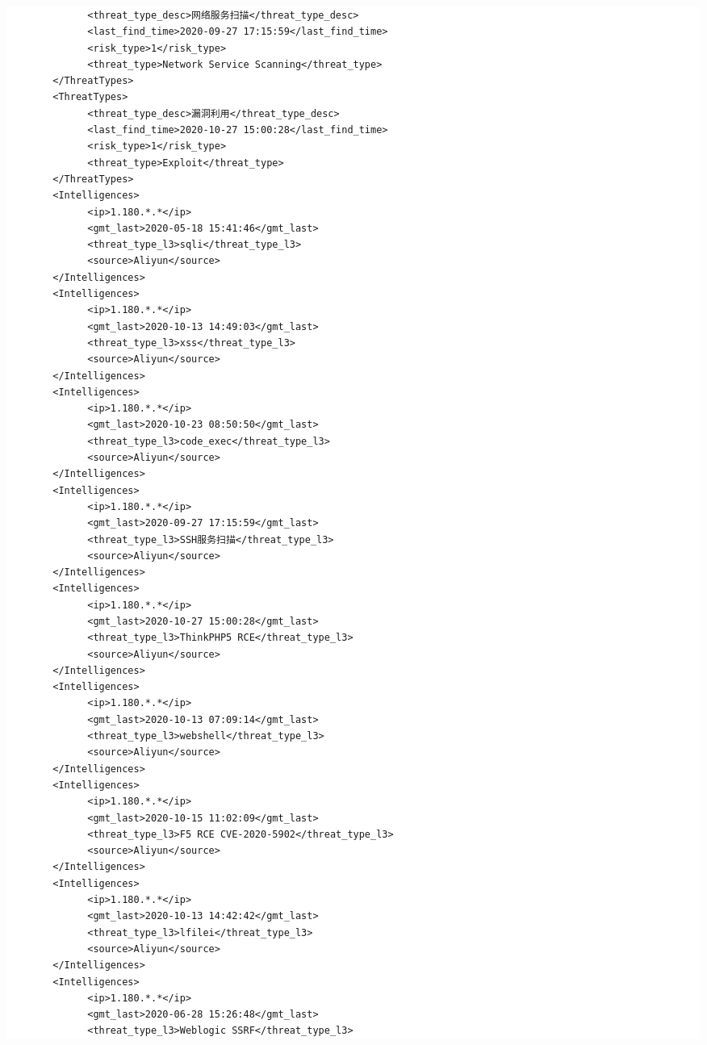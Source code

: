```
              <threat_type_desc>网络服务扫描</threat_type_desc>
              <last_find_time>2020-09-27 17:15:59</last_find_time>
              <risk_type>1</risk_type>
              <threat_type>Network Service Scanning</threat_type>
        </ThreatTypes>
        <ThreatTypes>
              <threat_type_desc>漏洞利用</threat_type_desc>
              <last_find_time>2020-10-27 15:00:28</last_find_time>
              <risk_type>1</risk_type>
              <threat_type>Exploit</threat_type>
        </ThreatTypes>
        <Intelligences>
              <ip>1.180.*.*</ip>
              <gmt_last>2020-05-18 15:41:46</gmt_last>
              <threat_type_l3>sqli</threat_type_l3>
              <source>Aliyun</source>
        </Intelligences>
        <Intelligences>
              <ip>1.180.*.*</ip>
              <gmt_last>2020-10-13 14:49:03</gmt_last>
              <threat_type_l3>xss</threat_type_l3>
              <source>Aliyun</source>
        </Intelligences>
        <Intelligences>
              <ip>1.180.*.*</ip>
              <gmt_last>2020-10-23 08:50:50</gmt_last>
              <threat_type_l3>code_exec</threat_type_l3>
              <source>Aliyun</source>
        </Intelligences>
        <Intelligences>
              <ip>1.180.*.*</ip>
              <gmt_last>2020-09-27 17:15:59</gmt_last>
              <threat_type_l3>SSH服务扫描</threat_type_l3>
              <source>Aliyun</source>
        </Intelligences>
        <Intelligences>
              <ip>1.180.*.*</ip>
              <gmt_last>2020-10-27 15:00:28</gmt_last>
              <threat_type_l3>ThinkPHP5 RCE</threat_type_l3>
              <source>Aliyun</source>
        </Intelligences>
        <Intelligences>
              <ip>1.180.*.*</ip>
              <gmt_last>2020-10-13 07:09:14</gmt_last>
              <threat_type_l3>webshell</threat_type_l3>
              <source>Aliyun</source>
        </Intelligences>
        <Intelligences>
              <ip>1.180.*.*</ip>
              <gmt_last>2020-10-15 11:02:09</gmt_last>
              <threat_type_l3>F5 RCE CVE-2020-5902</threat_type_l3>
              <source>Aliyun</source>
        </Intelligences>
        <Intelligences>
              <ip>1.180.*.*</ip>
              <gmt_last>2020-10-13 14:42:42</gmt_last>
              <threat_type_l3>lfilei</threat_type_l3>
              <source>Aliyun</source>
        </Intelligences>
        <Intelligences>
              <ip>1.180.*.*</ip>
              <gmt_last>2020-06-28 15:26:48</gmt_last>
              <threat_type_l3>Weblogic SSRF</threat_type_l3>
```